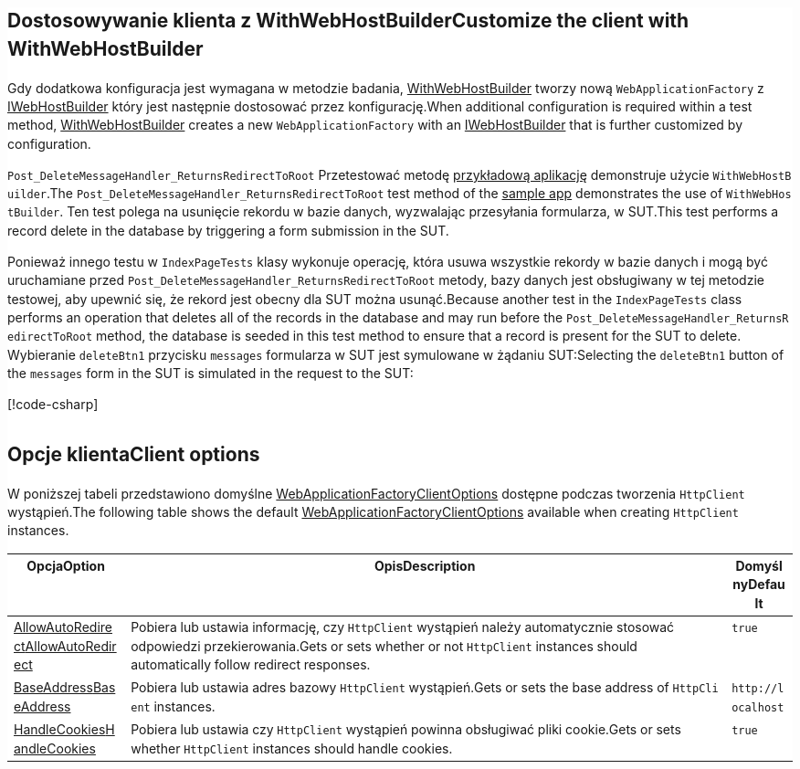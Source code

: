 ## <a name="customize-the-client-with-withwebhostbuilder"></a><span data-ttu-id="3e5e1-228">Dostosowywanie klienta z WithWebHostBuilder</span><span class="sxs-lookup"><span data-stu-id="3e5e1-228">Customize the client with WithWebHostBuilder</span></span>

<span data-ttu-id="3e5e1-229">Gdy dodatkowa konfiguracja jest wymagana w metodzie badania, [WithWebHostBuilder](/dotnet/api/microsoft.aspnetcore.mvc.testing.webapplicationfactory-1.withwebhostbuilder) tworzy nową `WebApplicationFactory` z [IWebHostBuilder](/dotnet/api/microsoft.aspnetcore.hosting.iwebhostbuilder) który jest następnie dostosować przez konfigurację.</span><span class="sxs-lookup"><span data-stu-id="3e5e1-229">When additional configuration is required within a test method, [WithWebHostBuilder](/dotnet/api/microsoft.aspnetcore.mvc.testing.webapplicationfactory-1.withwebhostbuilder) creates a new `WebApplicationFactory` with an [IWebHostBuilder](/dotnet/api/microsoft.aspnetcore.hosting.iwebhostbuilder) that is further customized by configuration.</span></span>

<span data-ttu-id="3e5e1-230">`Post_DeleteMessageHandler_ReturnsRedirectToRoot` Przetestować metodę [przykładową aplikację](https://github.com/aspnet/Docs/tree/master/aspnetcore/test/integration-tests/samples) demonstruje użycie `WithWebHostBuilder`.</span><span class="sxs-lookup"><span data-stu-id="3e5e1-230">The `Post_DeleteMessageHandler_ReturnsRedirectToRoot` test method of the [sample app](https://github.com/aspnet/Docs/tree/master/aspnetcore/test/integration-tests/samples) demonstrates the use of `WithWebHostBuilder`.</span></span> <span data-ttu-id="3e5e1-231">Ten test polega na usunięcie rekordu w bazie danych, wyzwalając przesyłania formularza, w SUT.</span><span class="sxs-lookup"><span data-stu-id="3e5e1-231">This test performs a record delete in the database by triggering a form submission in the SUT.</span></span>

<span data-ttu-id="3e5e1-232">Ponieważ innego testu w `IndexPageTests` klasy wykonuje operację, która usuwa wszystkie rekordy w bazie danych i mogą być uruchamiane przed `Post_DeleteMessageHandler_ReturnsRedirectToRoot` metody, bazy danych jest obsługiwany w tej metodzie testowej, aby upewnić się, że rekord jest obecny dla SUT można usunąć.</span><span class="sxs-lookup"><span data-stu-id="3e5e1-232">Because another test in the `IndexPageTests` class performs an operation that deletes all of the records in the database and may run before the `Post_DeleteMessageHandler_ReturnsRedirectToRoot` method, the database is seeded in this test method to ensure that a record is present for the SUT to delete.</span></span> <span data-ttu-id="3e5e1-233">Wybieranie `deleteBtn1` przycisku `messages` formularza w SUT jest symulowane w żądaniu SUT:</span><span class="sxs-lookup"><span data-stu-id="3e5e1-233">Selecting the `deleteBtn1` button of the `messages` form in the SUT is simulated in the request to the SUT:</span></span>

[!code-csharp[](integration-tests/samples/2.x/IntegrationTestsSample/tests/RazorPagesProject.Tests/IntegrationTests/IndexPageTests.cs?name=snippet3)]

## <a name="client-options"></a><span data-ttu-id="3e5e1-234">Opcje klienta</span><span class="sxs-lookup"><span data-stu-id="3e5e1-234">Client options</span></span>

<span data-ttu-id="3e5e1-235">W poniższej tabeli przedstawiono domyślne [WebApplicationFactoryClientOptions](/dotnet/api/microsoft.aspnetcore.mvc.testing.webapplicationfactoryclientoptions) dostępne podczas tworzenia `HttpClient` wystąpień.</span><span class="sxs-lookup"><span data-stu-id="3e5e1-235">The following table shows the default [WebApplicationFactoryClientOptions](/dotnet/api/microsoft.aspnetcore.mvc.testing.webapplicationfactoryclientoptions) available when creating `HttpClient` instances.</span></span>

| <span data-ttu-id="3e5e1-236">Opcja</span><span class="sxs-lookup"><span data-stu-id="3e5e1-236">Option</span></span> | <span data-ttu-id="3e5e1-237">Opis</span><span class="sxs-lookup"><span data-stu-id="3e5e1-237">Description</span></span> | <span data-ttu-id="3e5e1-238">Domyślny</span><span class="sxs-lookup"><span data-stu-id="3e5e1-238">Default</span></span> |
| ------ | ----------- | ------- |
| [<span data-ttu-id="3e5e1-239">AllowAutoRedirect</span><span class="sxs-lookup"><span data-stu-id="3e5e1-239">AllowAutoRedirect</span></span>](/dotnet/api/microsoft.aspnetcore.mvc.testing.webapplicationfactoryclientoptions.allowautoredirect) | <span data-ttu-id="3e5e1-240">Pobiera lub ustawia informację, czy `HttpClient` wystąpień należy automatycznie stosować odpowiedzi przekierowania.</span><span class="sxs-lookup"><span data-stu-id="3e5e1-240">Gets or sets whether or not `HttpClient` instances should automatically follow redirect responses.</span></span> | `true` |
| [<span data-ttu-id="3e5e1-241">BaseAddress</span><span class="sxs-lookup"><span data-stu-id="3e5e1-241">BaseAddress</span></span>](/dotnet/api/microsoft.aspnetcore.mvc.testing.webapplicationfactoryclientoptions.baseaddress) | <span data-ttu-id="3e5e1-242">Pobiera lub ustawia adres bazowy `HttpClient` wystąpień.</span><span class="sxs-lookup"><span data-stu-id="3e5e1-242">Gets or sets the base address of `HttpClient` instances.</span></span> | `http://localhost` |
| [<span data-ttu-id="3e5e1-243">HandleCookies</span><span class="sxs-lookup"><span data-stu-id="3e5e1-243">HandleCookies</span></span>](/dotnet/api/microsoft.aspnetcore.mvc.testing.webapplicationfactoryclientoptions.handlecookies) | <span data-ttu-id="3e5e1-244">Pobiera lub ustawia czy `HttpClient` wystąpień powinna obsługiwać pliki cookie.</span><span class="sxs-lookup"><span data-stu-id="3e5e1-244">Gets or sets whether `HttpClient` instances should handle cookies.</span></span> | `true` |